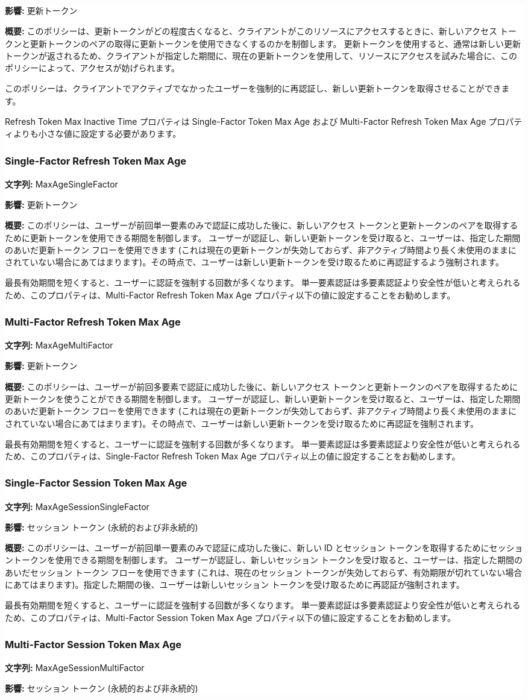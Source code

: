 **影響:** 更新トークン

**概要:** このポリシーは、更新トークンがどの程度古くなると、クライアントがこのリソースにアクセスするときに、新しいアクセス トークンと更新トークンのペアの取得に更新トークンを使用できなくするのかを制御します。 更新トークンを使用すると、通常は新しい更新トークンが返されるため、クライアントが指定した期間に、現在の更新トークンを使用して、リソースにアクセスを試みた場合に、このポリシーによって、アクセスが妨げられます。

このポリシーは、クライアントでアクティブでなかったユーザーを強制的に再認証し、新しい更新トークンを取得させることができます。

Refresh Token Max Inactive Time プロパティは Single-Factor Token Max Age および Multi-Factor Refresh Token Max Age プロパティよりも小さな値に設定する必要があります。

### <a name="single-factor-refresh-token-max-age"></a>Single-Factor Refresh Token Max Age
**文字列:** MaxAgeSingleFactor

**影響:** 更新トークン

**概要:** このポリシーは、ユーザーが前回単一要素のみで認証に成功した後に、新しいアクセス トークンと更新トークンのペアを取得するために更新トークンを使用できる期間を制御します。 ユーザーが認証し、新しい更新トークンを受け取ると、ユーザーは、指定した期間のあいだ更新トークン フローを使用できます (これは現在の更新トークンが失効しておらず、非アクティブ時間より長く未使用のままにされていない場合にあてはまります)。その時点で、ユーザーは新しい更新トークンを受け取るために再認証するよう強制されます。

最長有効期間を短くすると、ユーザーに認証を強制する回数が多くなります。 単一要素認証は多要素認証より安全性が低いと考えられるため、このプロパティは、Multi-Factor Refresh Token Max Age プロパティ以下の値に設定することをお勧めします。

### <a name="multi-factor-refresh-token-max-age"></a>Multi-Factor Refresh Token Max Age
**文字列:** MaxAgeMultiFactor

**影響:** 更新トークン

**概要:** このポリシーは、ユーザーが前回多要素で認証に成功した後に、新しいアクセス トークンと更新トークンのペアを取得するために更新トークンを使うことができる期間を制御します。 ユーザーが認証し、新しい更新トークンを受け取ると、ユーザーは、指定した期間のあいだ更新トークン フローを使用できます (これは現在の更新トークンが失効しておらず、非アクティブ時間より長く未使用のままにされていない場合にあてはまります)。その時点で、ユーザーは新しい更新トークンを受け取るために再認証を強制されます。

最長有効期間を短くすると、ユーザーに認証を強制する回数が多くなります。 単一要素認証は多要素認証より安全性が低いと考えられるため、このプロパティは、Single-Factor Refresh Token Max Age プロパティ以上の値に設定することをお勧めします。

### <a name="single-factor-session-token-max-age"></a>Single-Factor Session Token Max Age
**文字列:** MaxAgeSessionSingleFactor

**影響:** セッション トークン (永続的および非永続的)

**概要:** このポリシーは、ユーザーが前回単一要素のみで認証に成功した後に、新しい ID とセッション トークンを取得するためにセッショントークンを使用できる期間を制御します。 ユーザーが認証し、新しいセッション トークンを受け取ると、ユーザーは、指定した期間のあいだセッション トークン フローを使用できます (これは、現在のセッション トークンが失効しておらず、有効期限が切れていない場合にあてはまります)。指定した期間の後、ユーザーは新しいセッション トークンを受け取るために再認証が強制されます。

最長有効期間を短くすると、ユーザーに認証を強制する回数が多くなります。 単一要素認証は多要素認証より安全性が低いと考えられるため、このプロパティは、Multi-Factor Session Token Max Age プロパティ以下の値に設定することをお勧めします。

### <a name="multi-factor-session-token-max-age"></a>Multi-Factor Session Token Max Age
**文字列:** MaxAgeSessionMultiFactor

**影響:** セッション トークン (永続的および非永続的)
